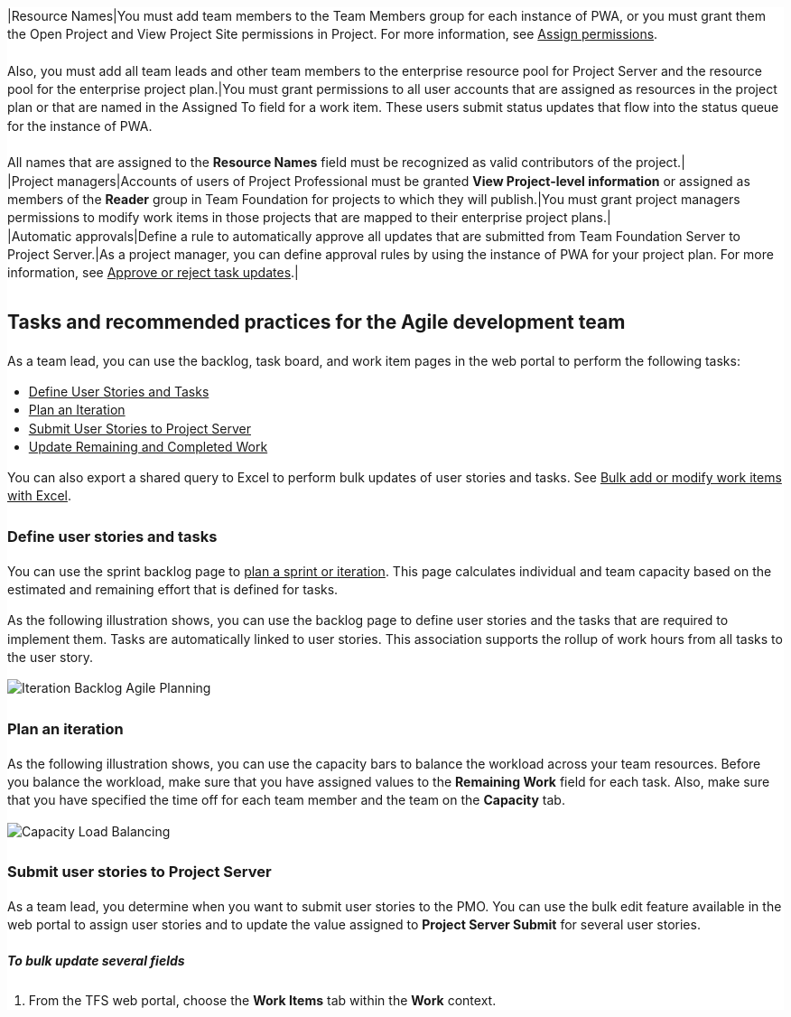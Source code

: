 |Resource Names|You must add team members to the Team Members group for each instance of PWA, or you must grant them the Open Project and View Project Site permissions in Project. For more information, see [Assign permissions](assign-permissions-support-tfs-project-server-integration.md).<br /><br /> Also, you must add all team leads and other team members to the enterprise resource pool for Project Server and the resource pool for the enterprise project plan.|You must grant permissions to all user accounts that are assigned as resources in the project plan or that are named in the Assigned To field for a work item. These users submit status updates that flow into the status queue for the instance of PWA.<br /><br /> All names that are assigned to the **Resource Names** field must be recognized as valid contributors of the project.|  
|Project managers|Accounts of users of Project Professional  must be granted **View Project-level information** or assigned as members of the **Reader** group in Team Foundation for projects to which they will publish.|You must grant project managers permissions to modify work items in those projects that are mapped to their enterprise project plans.|  
|Automatic approvals|Define a rule to automatically approve all updates that are submitted from Team Foundation Server to Project Server.|As a project manager, you can define approval rules by using the instance of PWA for your project plan. For more information, see [Approve or reject task updates](http://go.microsoft.com/fwlink/?LinkId=203361).|  
  
  
<a name="ActionsAgileTeam"></a>   
## Tasks and recommended practices for the Agile development team  

As a team lead, you can use the backlog, task board, and work item pages in the web portal to perform the following tasks:  
  
-   [Define User Stories and Tasks](#DefineStories)    
-   [Plan an Iteration](#PlanIteration)    
-   [Submit User Stories to Project Server](#SubmitStories)   
-   [Update Remaining and Completed Work](#UpdateWork)  
  
You can also export a shared query to Excel to perform bulk updates of user stories and tasks. See [Bulk add or modify work items with Excel](../../boards/backlogs/office/bulk-add-modify-work-items-excel.md).  
  
<a name="DefineStories"></a> 
### Define user stories and tasks  
 You can use the sprint backlog page to [plan a sprint or iteration](../../boards/sprints/assign-work-sprint.md). This page calculates individual and team capacity based on the estimated and remaining effort that is defined for tasks.  
  
 As the following illustration shows, you can use the backlog page to define user stories and the tasks that are required to implement them. Tasks are automatically linked to user stories. This association supports the rollup of work hours from all tasks to the user story.  
  
 ![Iteration Backlog Agile Planning](_img/tfs-ps_excel_itbacklog_agileplan.png "TFS-PS_Excel_ItBacklog_AgilePlan")  
  
###  <a name="PlanIteration"></a> Plan an iteration  
 As the following illustration shows, you can use the capacity bars to balance the workload across your team resources. Before you balance the workload, make sure that you have assigned values to the **Remaining Work** field for each task. Also, make sure that you have specified the time off for each team member and the team on the **Capacity** tab.  
  
 ![Capacity Load Balancing](_img/tfs-ps_excel_capacity_agileplan.png "TFS-PS_Excel_Capacity_AgilePlan")  
  
<a name="SubmitStories"></a> 
###  Submit user stories to Project Server  
 As a team lead, you determine when you want to submit user stories to the PMO. You can use the bulk edit feature available in the web portal to assign user stories and to update the value assigned to **Project Server Submit** for several user stories.  
  
##### To bulk update several fields  
  
1.  From the TFS web portal, choose the **Work Items** tab within the **Work** context.  
  